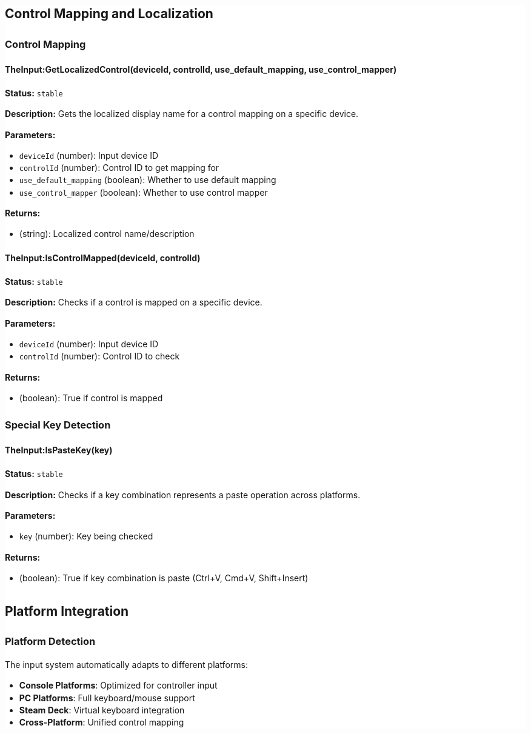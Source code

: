 ## Control Mapping and Localization

### Control Mapping

#### TheInput:GetLocalizedControl(deviceId, controlId, use_default_mapping, use_control_mapper)

**Status:** `stable`

**Description:**
Gets the localized display name for a control mapping on a specific device.

**Parameters:**
- `deviceId` (number): Input device ID
- `controlId` (number): Control ID to get mapping for
- `use_default_mapping` (boolean): Whether to use default mapping
- `use_control_mapper` (boolean): Whether to use control mapper

**Returns:**
- (string): Localized control name/description

#### TheInput:IsControlMapped(deviceId, controlId)

**Status:** `stable`

**Description:**
Checks if a control is mapped on a specific device.

**Parameters:**
- `deviceId` (number): Input device ID
- `controlId` (number): Control ID to check

**Returns:**
- (boolean): True if control is mapped

### Special Key Detection

#### TheInput:IsPasteKey(key)

**Status:** `stable`

**Description:**
Checks if a key combination represents a paste operation across platforms.

**Parameters:**
- `key` (number): Key being checked

**Returns:**
- (boolean): True if key combination is paste (Ctrl+V, Cmd+V, Shift+Insert)

## Platform Integration

### Platform Detection

The input system automatically adapts to different platforms:
- **Console Platforms**: Optimized for controller input
- **PC Platforms**: Full keyboard/mouse support
- **Steam Deck**: Virtual keyboard integration
- **Cross-Platform**: Unified control mapping
